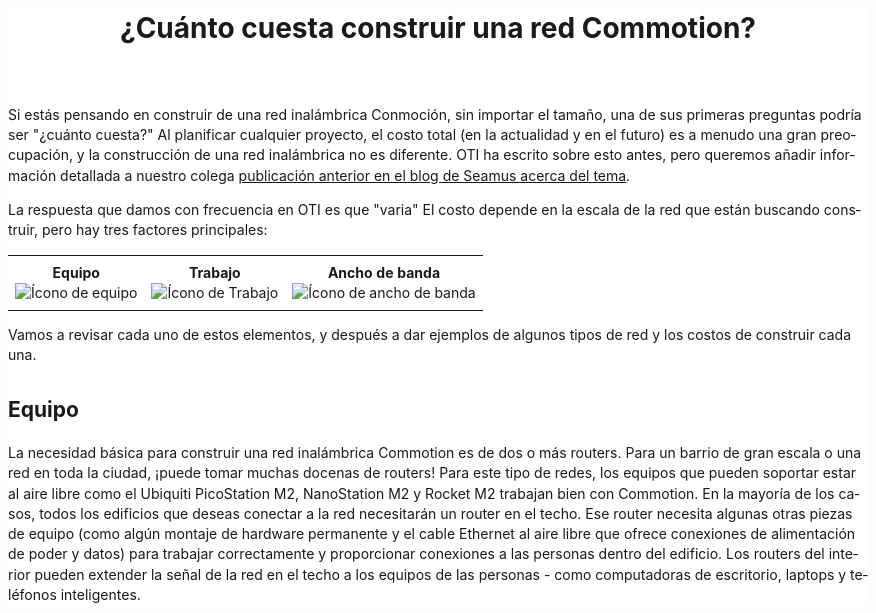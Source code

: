 ﻿---
layout: blog
title:  ¿Cuánto cuesta construir una red Commotion?
categories: [planning,price,budgeting,installation]
created: 2014-04-11
changed: 2014-06-13
teaser_image: posts/How-much-does-it-cost-teaser-img.png
post_author: Andy Gunn
lang: es

---
	
Si estás pensando en construir de una red inalámbrica Conmoción, sin importar el tamaño, una de sus primeras preguntas podría ser "¿cuánto cuesta?" Al planificar cualquier proyecto, el costo total (en la actualidad y en el futuro) es a menudo una gran preocupación, y la construcción de una red inalámbrica no es diferente.  OTI ha escrito sobre esto antes, pero queremos añadir información detallada a nuestro colega [publicación anterior en el blog de Seamus acerca del tema](/blog/2012/11/14/cost-mesh-networks/).

La respuesta que damos con frecuencia en OTI es que "varia" El costo depende en la escala de la red que están buscando construir, pero hay tres factores principales:

<table>
 <tr>
 <td style="text-align: center;padding: .5em;"><b>Equipo</b><br>
  <img src="/files/posts/How-much-does-it-cost-icon-equipment.png" alt="Ícono de equipo"> 
 </td>
 <td style="text-align: center;padding: .5em;"><b>Trabajo</b><br>
  <img src="/files/posts/How-much-does-it-cost-icon-labor.png" alt="Ícono de Trabajo"> 
</td>
 <td style="text-align: center;padding: .5em;"><b>Ancho de banda</b><br>
  <img src="/files/posts/How-much-does-it-cost-icon-bandwidth.png" alt="Ícono de ancho de banda"> 
</td>
 </tr>
</table>

Vamos a revisar cada uno de estos elementos, y después a dar ejemplos de algunos tipos de red y los costos de construir cada una.

## Equipo

La necesidad básica para construir una red inalámbrica Commotion es de dos o más routers. Para un barrio de gran escala o una red en toda la ciudad, ¡puede tomar muchas docenas de routers! Para este tipo de redes, los equipos que pueden soportar estar al aire libre como el Ubiquiti PicoStation M2, NanoStation M2 y Rocket M2 trabajan bien con Commotion. En la mayoría de los casos, todos los edificios que deseas conectar a la red necesitarán un router en el techo. Ese router necesita algunas otras piezas de equipo (como algún montaje de hardware permanente y el cable Ethernet al aire libre que ofrece conexiones de alimentación de poder y datos) para trabajar correctamente y proporcionar conexiones a las personas dentro del edificio. Los routers del interior pueden extender la señal de la red en el techo a los equipos de las personas - como computadoras de escritorio, laptops y teléfonos inteligentes.
